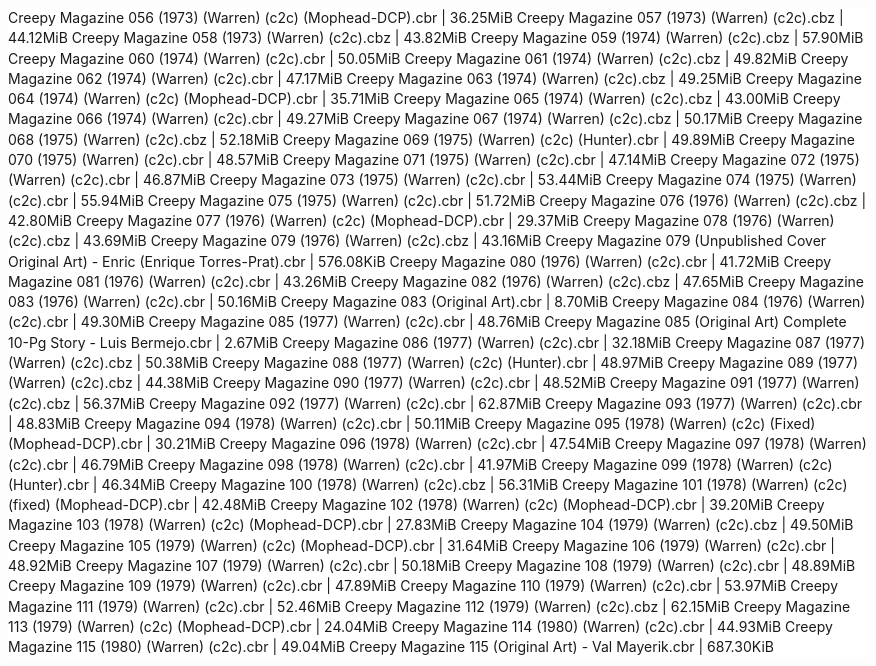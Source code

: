 Creepy Magazine 056 (1973) (Warren) (c2c) (Mophead-DCP).cbr | 36.25MiB
Creepy Magazine 057 (1973) (Warren) (c2c).cbz | 44.12MiB
Creepy Magazine 058 (1973) (Warren) (c2c).cbz | 43.82MiB
Creepy Magazine 059 (1974) (Warren) (c2c).cbz | 57.90MiB
Creepy Magazine 060 (1974) (Warren) (c2c).cbr | 50.05MiB
Creepy Magazine 061 (1974) (Warren) (c2c).cbz | 49.82MiB
Creepy Magazine 062 (1974) (Warren) (c2c).cbr | 47.17MiB
Creepy Magazine 063 (1974) (Warren) (c2c).cbz | 49.25MiB
Creepy Magazine 064 (1974) (Warren) (c2c) (Mophead-DCP).cbr | 35.71MiB
Creepy Magazine 065 (1974) (Warren) (c2c).cbz | 43.00MiB
Creepy Magazine 066 (1974) (Warren) (c2c).cbr | 49.27MiB
Creepy Magazine 067 (1974) (Warren) (c2c).cbz | 50.17MiB
Creepy Magazine 068 (1975) (Warren) (c2c).cbz | 52.18MiB
Creepy Magazine 069 (1975) (Warren) (c2c) (Hunter).cbr | 49.89MiB
Creepy Magazine 070 (1975) (Warren) (c2c).cbr | 48.57MiB
Creepy Magazine 071 (1975) (Warren) (c2c).cbr | 47.14MiB
Creepy Magazine 072 (1975) (Warren) (c2c).cbr | 46.87MiB
Creepy Magazine 073 (1975) (Warren) (c2c).cbr | 53.44MiB
Creepy Magazine 074 (1975) (Warren) (c2c).cbr | 55.94MiB
Creepy Magazine 075 (1975) (Warren) (c2c).cbr | 51.72MiB
Creepy Magazine 076 (1976) (Warren) (c2c).cbz | 42.80MiB
Creepy Magazine 077 (1976) (Warren) (c2c) (Mophead-DCP).cbr | 29.37MiB
Creepy Magazine 078 (1976) (Warren) (c2c).cbz | 43.69MiB
Creepy Magazine 079 (1976) (Warren) (c2c).cbz | 43.16MiB
Creepy Magazine 079 (Unpublished Cover Original Art) - Enric (Enrique Torres-Prat).cbr | 576.08KiB
Creepy Magazine 080 (1976) (Warren) (c2c).cbr | 41.72MiB
Creepy Magazine 081 (1976) (Warren) (c2c).cbr | 43.26MiB
Creepy Magazine 082 (1976) (Warren) (c2c).cbz | 47.65MiB
Creepy Magazine 083 (1976) (Warren) (c2c).cbr | 50.16MiB
Creepy Magazine 083 (Original Art).cbr | 8.70MiB
Creepy Magazine 084 (1976) (Warren) (c2c).cbr | 49.30MiB
Creepy Magazine 085 (1977) (Warren) (c2c).cbr | 48.76MiB
Creepy Magazine 085 (Original Art) Complete 10-Pg Story - Luis Bermejo.cbr | 2.67MiB
Creepy Magazine 086 (1977) (Warren) (c2c).cbr | 32.18MiB
Creepy Magazine 087 (1977) (Warren) (c2c).cbz | 50.38MiB
Creepy Magazine 088 (1977) (Warren) (c2c) (Hunter).cbr | 48.97MiB
Creepy Magazine 089 (1977) (Warren) (c2c).cbz | 44.38MiB
Creepy Magazine 090 (1977) (Warren) (c2c).cbr | 48.52MiB
Creepy Magazine 091 (1977) (Warren) (c2c).cbz | 56.37MiB
Creepy Magazine 092 (1977) (Warren) (c2c).cbr | 62.87MiB
Creepy Magazine 093 (1977) (Warren) (c2c).cbr | 48.83MiB
Creepy Magazine 094 (1978) (Warren) (c2c).cbr | 50.11MiB
Creepy Magazine 095 (1978) (Warren) (c2c) (Fixed) (Mophead-DCP).cbr | 30.21MiB
Creepy Magazine 096 (1978) (Warren) (c2c).cbr | 47.54MiB
Creepy Magazine 097 (1978) (Warren) (c2c).cbr | 46.79MiB
Creepy Magazine 098 (1978) (Warren) (c2c).cbr | 41.97MiB
Creepy Magazine 099 (1978) (Warren) (c2c) (Hunter).cbr | 46.34MiB
Creepy Magazine 100 (1978) (Warren) (c2c).cbz | 56.31MiB
Creepy Magazine 101 (1978) (Warren) (c2c) (fixed) (Mophead-DCP).cbr | 42.48MiB
Creepy Magazine 102 (1978) (Warren) (c2c) (Mophead-DCP).cbr | 39.20MiB
Creepy Magazine 103 (1978) (Warren) (c2c) (Mophead-DCP).cbr | 27.83MiB
Creepy Magazine 104 (1979) (Warren) (c2c).cbz | 49.50MiB
Creepy Magazine 105 (1979) (Warren) (c2c) (Mophead-DCP).cbr | 31.64MiB
Creepy Magazine 106 (1979) (Warren) (c2c).cbr | 48.92MiB
Creepy Magazine 107 (1979) (Warren) (c2c).cbr | 50.18MiB
Creepy Magazine 108 (1979) (Warren) (c2c).cbr | 48.89MiB
Creepy Magazine 109 (1979) (Warren) (c2c).cbr | 47.89MiB
Creepy Magazine 110 (1979) (Warren) (c2c).cbr | 53.97MiB
Creepy Magazine 111 (1979) (Warren) (c2c).cbr | 52.46MiB
Creepy Magazine 112 (1979) (Warren) (c2c).cbz | 62.15MiB
Creepy Magazine 113 (1979) (Warren) (c2c) (Mophead-DCP).cbr | 24.04MiB
Creepy Magazine 114 (1980) (Warren) (c2c).cbr | 44.93MiB
Creepy Magazine 115 (1980) (Warren) (c2c).cbr | 49.04MiB
Creepy Magazine 115 (Original Art) - Val Mayerik.cbr | 687.30KiB